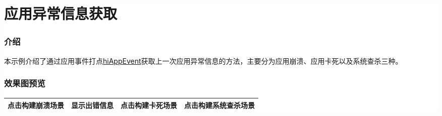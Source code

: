 # 应用异常信息获取

### 介绍

本示例介绍了通过应用事件打点[hiAppEvent](https://developer.harmonyos.com/cn/docs/documentation/doc-references-V3/js-apis-hiviewdfx-hiappevent-0000001478341401-V3)获取上一次应用异常信息的方法，主要分为应用崩溃、应用卡死以及系统查杀三种。

### 效果图预览


|点击构建崩溃场景|显示出错信息|点击构建卡死场景|点击构建系统查杀场景|
|--------|----------|--------|----------|